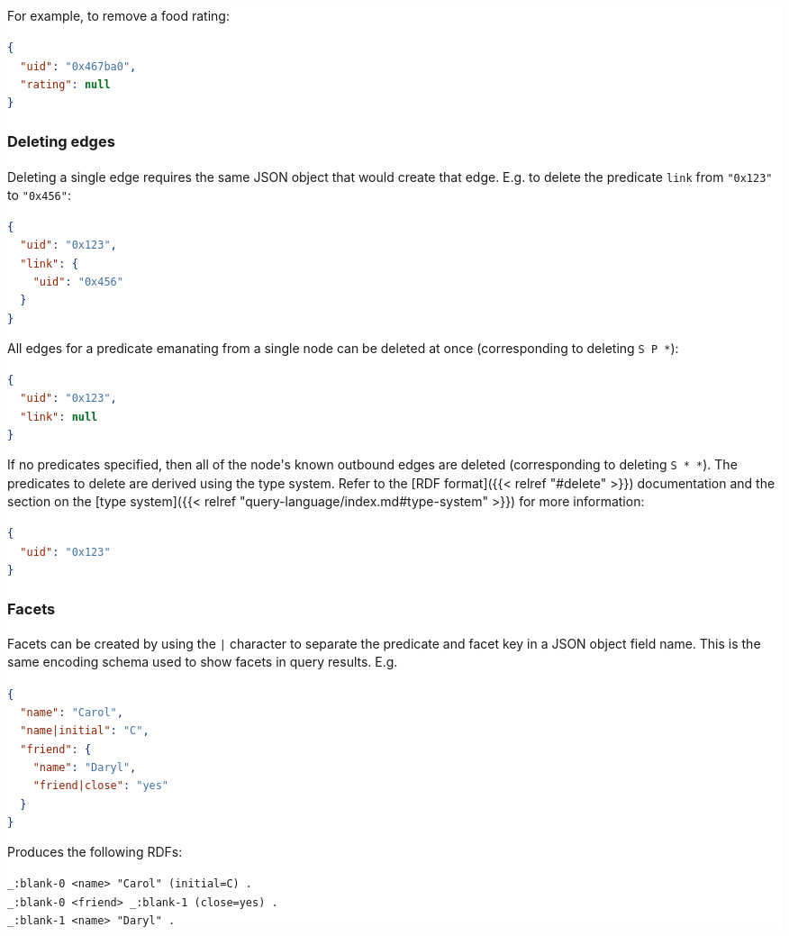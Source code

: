 For example, to remove a food rating:
```json
{
  "uid": "0x467ba0",
  "rating": null
}
```

### Deleting edges

Deleting a single edge requires the same JSON object that would create that
edge. E.g. to delete the predicate `link` from `"0x123"` to `"0x456"`:
```json
{
  "uid": "0x123",
  "link": {
    "uid": "0x456"
  }
}
```

All edges for a predicate emanating from a single node can be deleted at once
(corresponding to deleting `S P *`):
```json
{
  "uid": "0x123",
  "link": null
}
```

If no predicates specified, then all of the node's known outbound edges are
deleted (corresponding to deleting `S * *`). The predicates to delete are
derived using the type system. Refer to the [RDF format]({{< relref "#delete" >}})
documentation and the section on the [type system]({{< relref "query-language/index.md#type-system" >}})
for more information:

```json
{
  "uid": "0x123"
}
```

### Facets

Facets can be created by using the `|` character to separate the predicate
and facet key in a JSON object field name. This is the same encoding schema
used to show facets in query results. E.g.
```json
{
  "name": "Carol",
  "name|initial": "C",
  "friend": {
    "name": "Daryl",
    "friend|close": "yes"
  }
}
```
Produces the following RDFs:
```
_:blank-0 <name> "Carol" (initial=C) .
_:blank-0 <friend> _:blank-1 (close=yes) .
_:blank-1 <name> "Daryl" .
```

